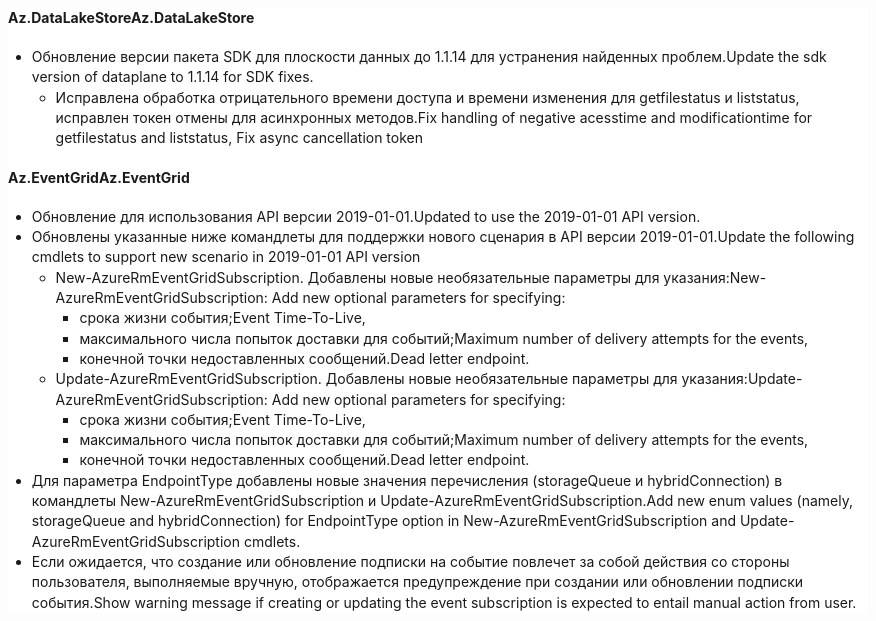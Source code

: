 #### <a name="azdatalakestore"></a><span data-ttu-id="61fa8-323">Az.DataLakeStore</span><span class="sxs-lookup"><span data-stu-id="61fa8-323">Az.DataLakeStore</span></span>
* <span data-ttu-id="61fa8-324">Обновление версии пакета SDK для плоскости данных до 1.1.14 для устранения найденных проблем.</span><span class="sxs-lookup"><span data-stu-id="61fa8-324">Update the sdk version of dataplane to 1.1.14 for SDK fixes.</span></span>
    - <span data-ttu-id="61fa8-325">Исправлена обработка отрицательного времени доступа и времени изменения для getfilestatus и liststatus, исправлен токен отмены для асинхронных методов.</span><span class="sxs-lookup"><span data-stu-id="61fa8-325">Fix handling of negative acesstime and modificationtime for getfilestatus and liststatus, Fix async cancellation token</span></span>

#### <a name="azeventgrid"></a><span data-ttu-id="61fa8-326">Az.EventGrid</span><span class="sxs-lookup"><span data-stu-id="61fa8-326">Az.EventGrid</span></span>
* <span data-ttu-id="61fa8-327">Обновление для использования API версии 2019-01-01.</span><span class="sxs-lookup"><span data-stu-id="61fa8-327">Updated to use the 2019-01-01 API version.</span></span>
* <span data-ttu-id="61fa8-328">Обновлены указанные ниже командлеты для поддержки нового сценария в API версии 2019-01-01.</span><span class="sxs-lookup"><span data-stu-id="61fa8-328">Update the following cmdlets to support new scenario in 2019-01-01 API version</span></span>
    - <span data-ttu-id="61fa8-329">New-AzureRmEventGridSubscription. Добавлены новые необязательные параметры для указания:</span><span class="sxs-lookup"><span data-stu-id="61fa8-329">New-AzureRmEventGridSubscription: Add new optional parameters for specifying:</span></span>
        - <span data-ttu-id="61fa8-330">срока жизни события;</span><span class="sxs-lookup"><span data-stu-id="61fa8-330">Event Time-To-Live,</span></span>
        - <span data-ttu-id="61fa8-331">максимального числа попыток доставки для событий;</span><span class="sxs-lookup"><span data-stu-id="61fa8-331">Maximum number of delivery attempts for the events,</span></span>
        - <span data-ttu-id="61fa8-332">конечной точки недоставленных сообщений.</span><span class="sxs-lookup"><span data-stu-id="61fa8-332">Dead letter endpoint.</span></span>
    - <span data-ttu-id="61fa8-333">Update-AzureRmEventGridSubscription. Добавлены новые необязательные параметры для указания:</span><span class="sxs-lookup"><span data-stu-id="61fa8-333">Update-AzureRmEventGridSubscription: Add new optional parameters for specifying:</span></span>
        - <span data-ttu-id="61fa8-334">срока жизни события;</span><span class="sxs-lookup"><span data-stu-id="61fa8-334">Event Time-To-Live,</span></span>
        - <span data-ttu-id="61fa8-335">максимального числа попыток доставки для событий;</span><span class="sxs-lookup"><span data-stu-id="61fa8-335">Maximum number of delivery attempts for the events,</span></span>
        - <span data-ttu-id="61fa8-336">конечной точки недоставленных сообщений.</span><span class="sxs-lookup"><span data-stu-id="61fa8-336">Dead letter endpoint.</span></span>
* <span data-ttu-id="61fa8-337">Для параметра EndpointType добавлены новые значения перечисления (storageQueue и hybridConnection) в командлеты New-AzureRmEventGridSubscription и Update-AzureRmEventGridSubscription.</span><span class="sxs-lookup"><span data-stu-id="61fa8-337">Add new enum values (namely, storageQueue and hybridConnection) for EndpointType option in New-AzureRmEventGridSubscription and Update-AzureRmEventGridSubscription cmdlets.</span></span>
* <span data-ttu-id="61fa8-338">Если ожидается, что создание или обновление подписки на событие повлечет за собой действия со стороны пользователя, выполняемые вручную, отображается предупреждение при создании или обновлении подписки события.</span><span class="sxs-lookup"><span data-stu-id="61fa8-338">Show warning message if creating or updating the event subscription is expected to entail manual action from user.</span></span>
